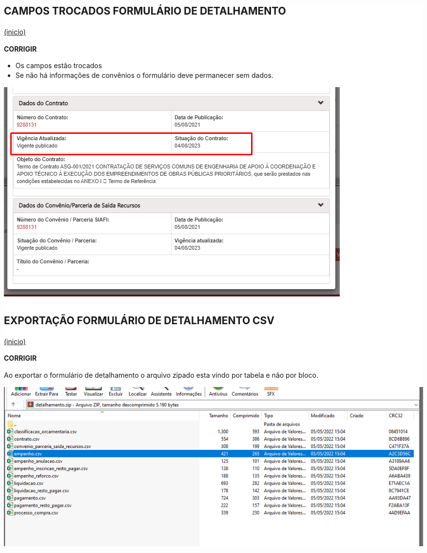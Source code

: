 
<div class="alert alert-danger">

CAMPOS TROCADOS FORMULÁRIO DE DETALHAMENTO
--
<a href="#top">(inicio)</a>

**CORRIGIR**

- Os campos estão trocados
- Se não há informações de convênios o formulário deve permanecer sem dados.

![](static/imagens/homologacao/formulario-outras-informacoes.png)

 </div>


<div class="alert alert-danger">

EXPORTAÇÃO FORMULÁRIO DE DETALHAMENTO CSV
--
<a href="#top">(inicio)</a>

**CORRIGIR**

Ao exportar o formulário de detalhamento o arquivo zipado esta vindo por tabela e não por bloco.

![](static/imagens/homologacao/exporta-detalhamento.png)

 </div>
